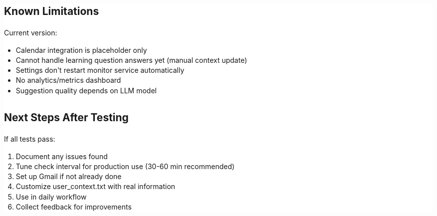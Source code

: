 ## Known Limitations

Current version:

- Calendar integration is placeholder only
- Cannot handle learning question answers yet (manual context update)
- Settings don't restart monitor service automatically
- No analytics/metrics dashboard
- Suggestion quality depends on LLM model

## Next Steps After Testing

If all tests pass:

1. Document any issues found
2. Tune check interval for production use (30-60 min recommended)
3. Set up Gmail if not already done
4. Customize user_context.txt with real information
5. Use in daily workflow
6. Collect feedback for improvements
